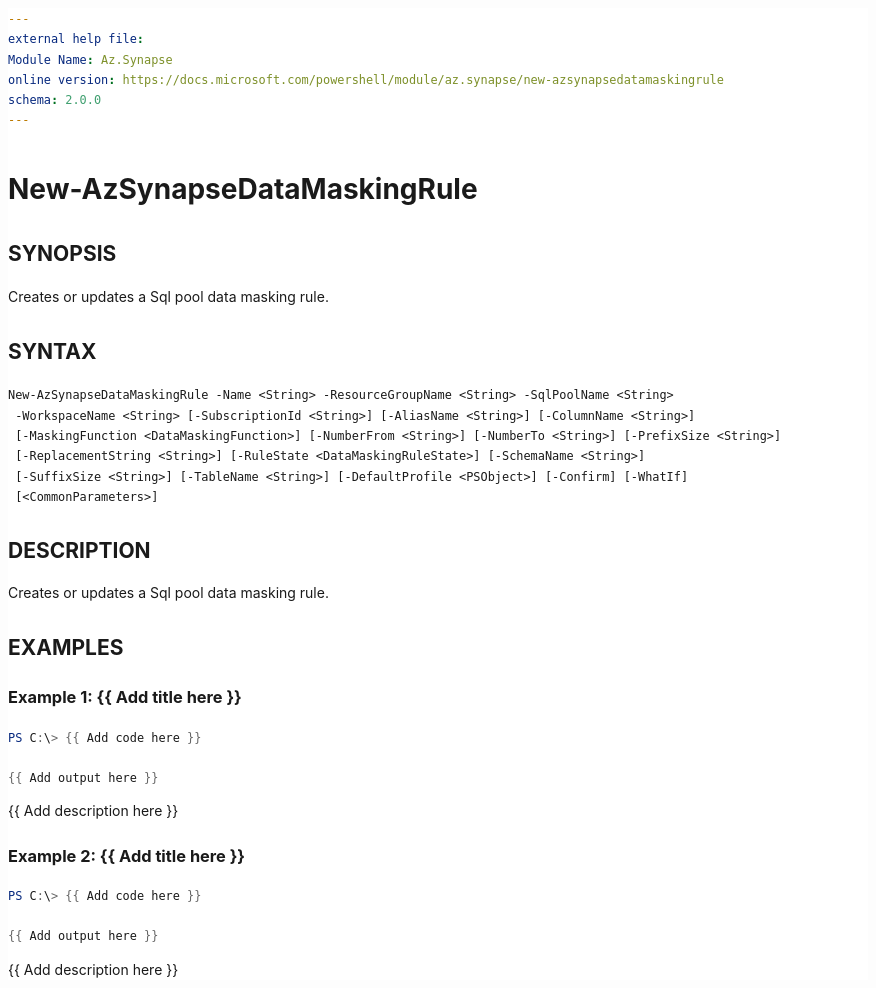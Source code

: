 ```yaml
---
external help file:
Module Name: Az.Synapse
online version: https://docs.microsoft.com/powershell/module/az.synapse/new-azsynapsedatamaskingrule
schema: 2.0.0
---
```


# New-AzSynapseDataMaskingRule

## SYNOPSIS
Creates or updates a Sql pool data masking rule.

## SYNTAX

```
New-AzSynapseDataMaskingRule -Name <String> -ResourceGroupName <String> -SqlPoolName <String>
 -WorkspaceName <String> [-SubscriptionId <String>] [-AliasName <String>] [-ColumnName <String>]
 [-MaskingFunction <DataMaskingFunction>] [-NumberFrom <String>] [-NumberTo <String>] [-PrefixSize <String>]
 [-ReplacementString <String>] [-RuleState <DataMaskingRuleState>] [-SchemaName <String>]
 [-SuffixSize <String>] [-TableName <String>] [-DefaultProfile <PSObject>] [-Confirm] [-WhatIf]
 [<CommonParameters>]
```

## DESCRIPTION
Creates or updates a Sql pool data masking rule.

## EXAMPLES

### Example 1: {{ Add title here }}
```powershell
PS C:\> {{ Add code here }}

{{ Add output here }}
```

{{ Add description here }}

### Example 2: {{ Add title here }}
```powershell
PS C:\> {{ Add code here }}

{{ Add output here }}
```

{{ Add description here }}
